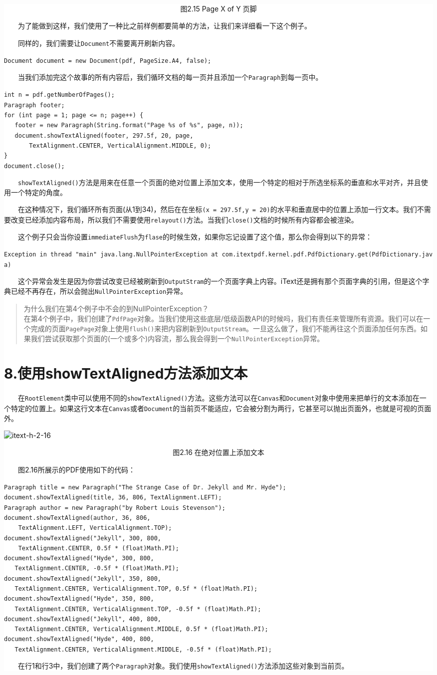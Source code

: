 <center>图2.15 Page X of Y 页脚</center>

&emsp;&emsp;为了能做到这样，我们使用了一种比之前样例都要简单的方法，让我们来详细看一下这个例子。

&emsp;&emsp;同样的，我们需要让``Document``不需要离开刷新内容。
```
Document document = new Document(pdf, PageSize.A4, false);
```
&emsp;&emsp;当我们添加完这个故事的所有内容后，我们循环文档的每一页并且添加一个``Paragraph``到每一页中。
```
int n = pdf.getNumberOfPages();
Paragraph footer;
for (int page = 1; page <= n; page++) {
   footer = new Paragraph(String.format("Page %s of %s", page, n));
   document.showTextAligned(footer, 297.5f, 20, page,
       TextAlignment.CENTER, VerticalAlignment.MIDDLE, 0);
}
document.close();
```
&emsp;&emsp;``showTextAligned()``方法是用来在任意一个页面的绝对位置上添加文本，使用一个特定的相对于所选坐标系的垂直和水平对齐，并且使用一个特定的角度。

&emsp;&emsp;在这种情况下，我们循环所有页面(从1到34)，然后在在坐标``(x = 297.5f,y = 20)``的水平和垂直居中的位置上添加一行文本。我们不需要改变已经添加内容布局，所以我们不需要使用``relayout()``方法。当我们``close()``文档的时候所有内容都会被渲染。

&emsp;&emsp;这个例子只会当你设置``immediateFlush``为``flase``的时候生效，如果你忘记设置了这个值，那么你会得到以下的异常：
```
Exception in thread "main" java.lang.NullPointerException at com.itextpdf.kernel.pdf.PdfDictionary.get(PdfDictionary.java)
```
&emsp;&emsp;这个异常会发生是因为你尝试改变已经被刷新到``OutputStram``的一个页面字典上内容。iText还是拥有那个页面字典的引用，但是这个字典已经不再存在，所以会抛出``NullPointerException``异常。

> 为什么我们在第4个例子中不会的到NullPointerException？  
> 在第4个例子中，我们创建了``PdfPage``对象。当我们使用这些底层/低级函数API的时候吗，我们有责任来管理所有资源。我们可以在一个完成的页面``PagePage``对象上使用``flush()``来把内容刷新到``OutputStream``。一旦这么做了，我们不能再往这个页面添加任何东西。如果我们尝试获取那个页面的(一个或多个)内容流，那么我会得到一个``NullPointerException``异常。

# 8.使用showTextAligned方法添加文本

&emsp;&emsp;在``RootElement``类中可以使用不同的``showTextAligned()``方法。这些方法可以在``Canvas``和``Document``对象中使用来把单行的文本添加在一个特定的位置上。如果这行文本在``Canvas``或者``Document``的当前页不能适应，它会被分割为两行，它甚至可以抛出页面外，也就是可视的页面外。

![itext-h-2-16](http://oss.cuteke.cn/itext-h-2-16.png)  

<center>图2.16 在绝对位置上添加文本</center>

&emsp;&emsp;图2.16所展示的PDF使用如下的代码：
```
Paragraph title = new Paragraph("The Strange Case of Dr. Jekyll and Mr. Hyde");
document.showTextAligned(title, 36, 806, TextAlignment.LEFT);
Paragraph author = new Paragraph("by Robert Louis Stevenson");
document.showTextAligned(author, 36, 806,
    TextAlignment.LEFT, VerticalAlignment.TOP);
document.showTextAligned("Jekyll", 300, 800,
    TextAlignment.CENTER, 0.5f * (float)Math.PI);
document.showTextAligned("Hyde", 300, 800,
   TextAlignment.CENTER, -0.5f * (float)Math.PI);
document.showTextAligned("Jekyll", 350, 800,
   TextAlignment.CENTER, VerticalAlignment.TOP, 0.5f * (float)Math.PI);
document.showTextAligned("Hyde", 350, 800,
   TextAlignment.CENTER, VerticalAlignment.TOP, -0.5f * (float)Math.PI);
document.showTextAligned("Jekyll", 400, 800,
   TextAlignment.CENTER, VerticalAlignment.MIDDLE, 0.5f * (float)Math.PI);
document.showTextAligned("Hyde", 400, 800,
   TextAlignment.CENTER, VerticalAlignment.MIDDLE, -0.5f * (float)Math.PI);
```
&emsp;&emsp;在行1和行3中，我们创建了两个``Paragraph``对象。我们使用``showTextAligned()``方法添加这些对象到当前页。
